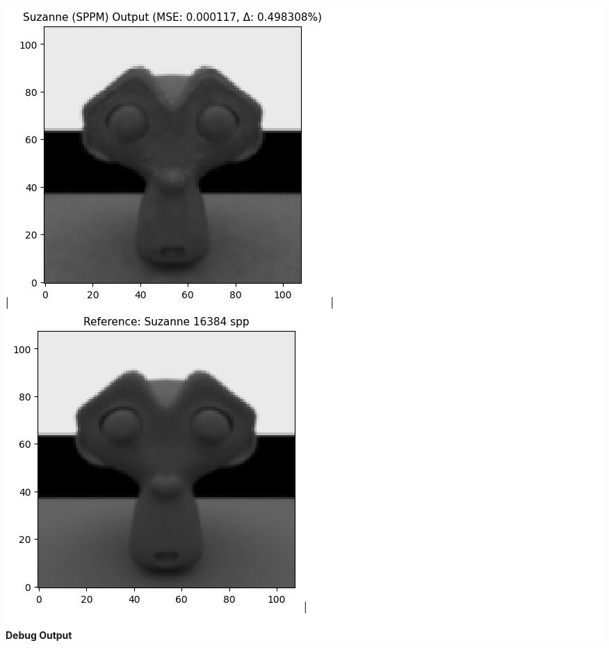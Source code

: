 |    ![output image](tests.test_single_ply_mesh\suzanne_sppm.jpg)    |      ![reference image](tests.test_single_ply_mesh\ref_suzanne.jpg)     |

#### Debug Output
